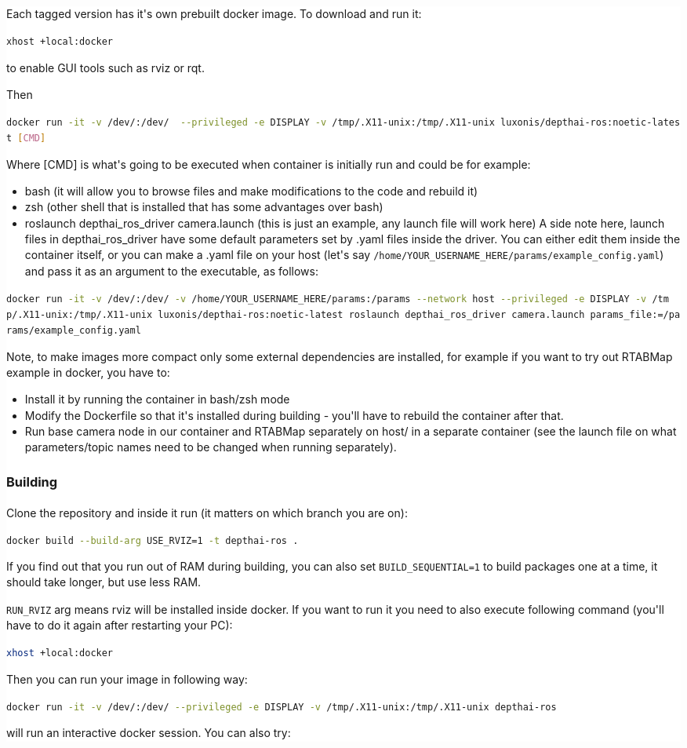 Each tagged version has it's own prebuilt docker image. To download and run it:

```
xhost +local:docker
```
to enable GUI tools such as rviz or rqt.

Then
``` bash
docker run -it -v /dev/:/dev/  --privileged -e DISPLAY -v /tmp/.X11-unix:/tmp/.X11-unix luxonis/depthai-ros:noetic-latest [CMD]
```

Where [CMD] is what's going to be executed when container is initially run and could be for example:
- bash (it will allow you to browse files and make modifications to the code and rebuild it)
- zsh (other shell that is installed that has some advantages over bash)
- roslaunch depthai_ros_driver camera.launch (this is just an example, any launch file will work here)
A side note here, launch files in depthai_ros_driver have some default parameters set by .yaml files inside the driver. You can either edit them inside the container itself, or you can make a .yaml file on your host (let's say `/home/YOUR_USERNAME_HERE/params/example_config.yaml`) and pass it as an argument to the executable, as follows:
``` bash
docker run -it -v /dev/:/dev/ -v /home/YOUR_USERNAME_HERE/params:/params --network host --privileged -e DISPLAY -v /tmp/.X11-unix:/tmp/.X11-unix luxonis/depthai-ros:noetic-latest roslaunch depthai_ros_driver camera.launch params_file:=/params/example_config.yaml
```
Note, to make images more compact only some external dependencies are installed, for example if you want to try out RTABMap example in docker, you have to:
- Install it by running the container in bash/zsh mode
- Modify the Dockerfile so that it's installed during building - you'll have to rebuild the container after that.
- Run base camera node in our container and RTABMap separately on host/ in a separate container (see the launch file on what parameters/topic names need to be changed when running separately).


### Building

Clone the repository and inside it run (it matters on which branch you are on):
``` bash
docker build --build-arg USE_RVIZ=1 -t depthai-ros .
```
If you find out that you run out of RAM during building, you can also set `BUILD_SEQUENTIAL=1` to build packages one at a time, it should take longer, but use less RAM.

`RUN_RVIZ` arg means rviz will be installed inside docker. If you want to run it you need to also execute following command (you'll have to do it again after restarting your PC):
``` bash
xhost +local:docker
```

Then you can run your image in following way:
``` bash
docker run -it -v /dev/:/dev/ --privileged -e DISPLAY -v /tmp/.X11-unix:/tmp/.X11-unix depthai-ros
```
will run an interactive docker session. You can also try:
